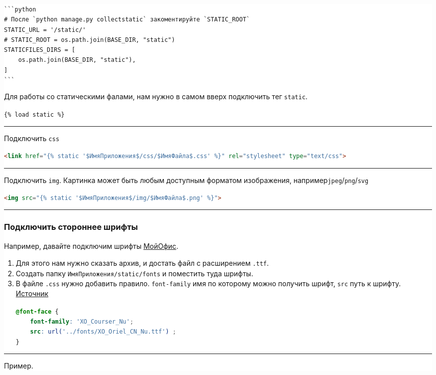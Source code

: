     ```python
    # После `python manage.py collectstatic` закоментируйте `STATIC_ROOT`
    STATIC_URL = '/static/'
    # STATIC_ROOT = os.path.join(BASE_DIR, "static")
    STATICFILES_DIRS = [
    	os.path.join(BASE_DIR, "static"),
    ]
    ```

Для работы со статическими фалами, нам нужно в самом вверх подключить тег `static`.

```html
{% load static %}
```

---

Подключить `css`

```html
<link href="{% static '$ИмяПриложения$/css/$ИмяФайла$.css' %}" rel="stylesheet" type="text/css">
```

---

Подключить `img`. Картинка может быть любым доступным форматом изображения, например`jpeg`/`png`/`svg`

```html
<img src="{% static '$ИмяПриложения$/img/$ИмяФайла$.png' %}">
```

---

### Подключить стороннее шрифты

Например, давайте подключим шрифты [МойОфис](https://myoffice.ru/products/fonts/).

1. Для этого нам нужно сказать архив, и достать файл с расширением `.ttf`.
2. Создать папку `ИмяПриложения/static/fonts` и поместить туда шрифты.
3. В файле `.css` нужно добавить правило. `font-family` имя по которому можно получить шрифт, `src` путь к шрифту. [Источник](https://developer.mozilla.org/ru/docs/Web/CSS/@font-face)
    ```css
    @font-face {
    	font-family: 'XO_Courser_Nu';
        src: url('../fonts/XO_Oriel_CN_Nu.ttf') ;
    }
    ```

---

Пример.
